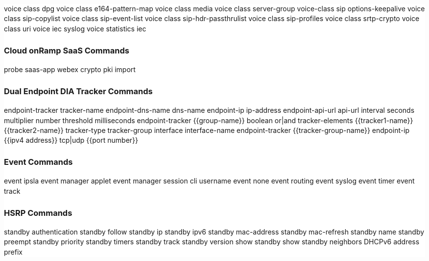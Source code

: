 voice class dpg
voice class e164-pattern-map
voice class media
voice class server-group
voice-class sip options-keepalive
voice class sip-copylist
voice class sip-event-list
voice class sip-hdr-passthrulist
voice class sip-profiles
voice class srtp-crypto
voice class uri
voice iec syslog
voice statistics iec

### Cloud onRamp SaaS Commands

probe saas-app webex
crypto pki import

### Dual Endpoint DIA Tracker Commands

endpoint-tracker tracker-name
endpoint-dns-name dns-name
endpoint-ip ip-address
endpoint-api-url api-url
interval seconds
multiplier number
threshold milliseconds
endpoint-tracker {{group-name}} boolean or|and
tracker-elements {{tracker1-name}} {{tracker2-name}}
tracker-type tracker-group
interface interface-name
endpoint-tracker {{tracker-group-name}}
endpoint-ip {{ipv4 address}} tcp|udp {{port number}}

### Event Commands

event ipsla
event manager applet
event manager session cli username
event none
event routing
event syslog
event timer
event track

### HSRP Commands

standby authentication
standby follow
standby ip
standby ipv6
standby mac-address
standby mac-refresh
standby name
standby preempt
standby priority
standby timers
standby track
standby version
show standby
show standby neighbors
DHCPv6
address prefix